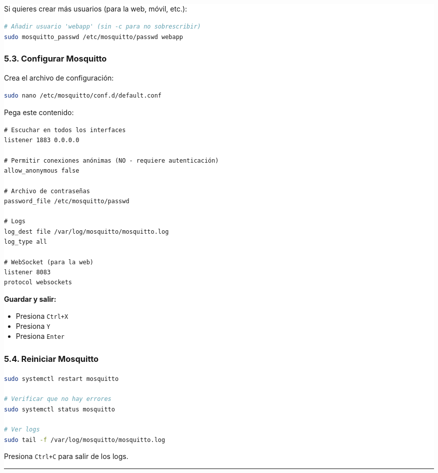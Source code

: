 Si quieres crear más usuarios (para la web, móvil, etc.):

```bash
# Añadir usuario 'webapp' (sin -c para no sobrescribir)
sudo mosquitto_passwd /etc/mosquitto/passwd webapp
```

### 5.3. Configurar Mosquitto

Crea el archivo de configuración:

```bash
sudo nano /etc/mosquitto/conf.d/default.conf
```

Pega este contenido:

```
# Escuchar en todos los interfaces
listener 1883 0.0.0.0

# Permitir conexiones anónimas (NO - requiere autenticación)
allow_anonymous false

# Archivo de contraseñas
password_file /etc/mosquitto/passwd

# Logs
log_dest file /var/log/mosquitto/mosquitto.log
log_type all

# WebSocket (para la web)
listener 8083
protocol websockets
```

**Guardar y salir:**
- Presiona `Ctrl+X`
- Presiona `Y`
- Presiona `Enter`

### 5.4. Reiniciar Mosquitto

```bash
sudo systemctl restart mosquitto

# Verificar que no hay errores
sudo systemctl status mosquitto

# Ver logs
sudo tail -f /var/log/mosquitto/mosquitto.log
```

Presiona `Ctrl+C` para salir de los logs.

---
